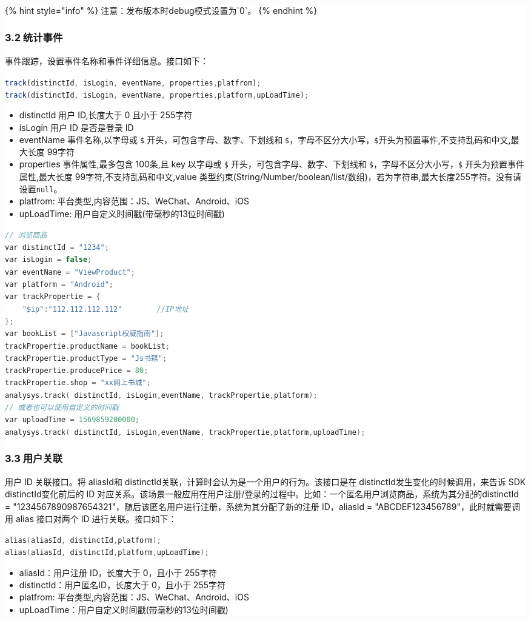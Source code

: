 {% hint style="info" %}
注意：发布版本时debug模式设置为\`0\`。
{% endhint %}

### 3.2 统计事件

事件跟踪，设置事件名称和事件详细信息。接口如下：

```javascript
track(distinctId, isLogin, eventName, properties,platfrom);
track(distinctId, isLogin, eventName, properties,platform,upLoadTime);
```

* distinctId 用户 ID,长度大于 0 且小于 255字符
* isLogin 用户 ID 是否是登录 ID
* eventName 事件名称,以字母或 `$` 开头，可包含字母、数字、下划线和 `$`，字母不区分大小写，`$`开头为预置事件,不支持乱码和中文,最大长度 99字符
* properties 事件属性,最多包含 100条,且 key 以字母或 `$` 开头，可包含字母、数字、下划线和 `$`，字母不区分大小写，`$` 开头为预置事件属性,最大长度 99字符,不支持乱码和中文,value 类型约束\(String/Number/boolean/list/数组\)，若为字符串,最大长度255字符。没有请设置`null`。
* platfrom: 平台类型,内容范围：JS、WeChat、Android、iOS
* upLoadTime: 用户自定义时间戳\(带毫秒的13位时间戳\)

```cpp
// 浏览商品
var distinctId = "1234";
var isLogin = false;
var eventName = "ViewProduct";
var platform = "Android";
var trackPropertie = {
    "$ip":"112.112.112.112"        //IP地址
};
var bookList = ["Javascript权威指南"];
trackPropertie.productName = bookList;  
trackPropertie.productType = "Js书籍";
trackPropertie.producePrice = 80;		  
trackPropertie.shop = "xx网上书城";     
analysys.track( distinctId, isLogin,eventName, trackPropertie,platform);
// 或者也可以使用自定义的时间戳
var uploadTime = 1569859200000;
analysys.track( distinctId, isLogin,eventName, trackPropertie,platform,uploadTime);
```

### 3.3 用户关联

用户 ID 关联接口。将 aliasId和 distinctId关联，计算时会认为是一个用户的行为。该接口是在 distinctId发生变化的时候调用，来告诉 SDK distinctId变化前后的 ID 对应关系。该场景一般应用在用户注册/登录的过程中。比如：一个匿名用户浏览商品，系统为其分配的distinctId = "1234567890987654321"，随后该匿名用户进行注册，系统为其分配了新的注册 ID，aliasId = "ABCDEF123456789"，此时就需要调用 alias 接口对两个 ID 进行关联。接口如下：

```cpp
alias(aliasId, distinctId,platform);
alias(aliasId, distinctId,platform,upLoadTime);
```

* aliasId：用户注册 ID，长度大于 0，且小于 255字符
* distinctId：用户匿名ID，长度大于 0，且小于 255字符
* platfrom: 平台类型,内容范围：JS、WeChat、Android、iOS
* upLoadTime：用户自定义时间戳\(带毫秒的13位时间戳\)
